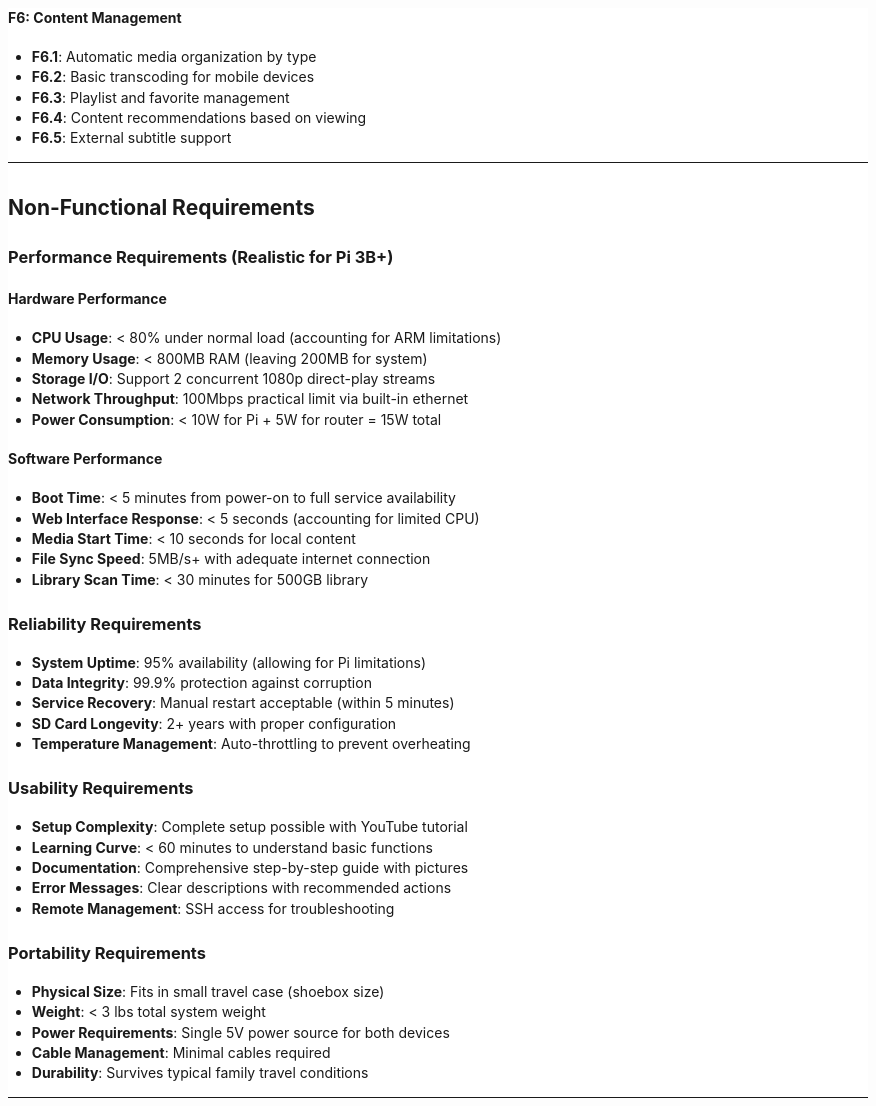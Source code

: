 #### F6: Content Management
- **F6.1**: Automatic media organization by type
- **F6.2**: Basic transcoding for mobile devices
- **F6.3**: Playlist and favorite management
- **F6.4**: Content recommendations based on viewing
- **F6.5**: External subtitle support

---

## Non-Functional Requirements

### Performance Requirements (Realistic for Pi 3B+)

#### Hardware Performance
- **CPU Usage**: < 80% under normal load (accounting for ARM limitations)
- **Memory Usage**: < 800MB RAM (leaving 200MB for system)
- **Storage I/O**: Support 2 concurrent 1080p direct-play streams
- **Network Throughput**: 100Mbps practical limit via built-in ethernet
- **Power Consumption**: < 10W for Pi + 5W for router = 15W total

#### Software Performance
- **Boot Time**: < 5 minutes from power-on to full service availability
- **Web Interface Response**: < 5 seconds (accounting for limited CPU)
- **Media Start Time**: < 10 seconds for local content
- **File Sync Speed**: 5MB/s+ with adequate internet connection
- **Library Scan Time**: < 30 minutes for 500GB library

### Reliability Requirements
- **System Uptime**: 95% availability (allowing for Pi limitations)
- **Data Integrity**: 99.9% protection against corruption
- **Service Recovery**: Manual restart acceptable (within 5 minutes)
- **SD Card Longevity**: 2+ years with proper configuration
- **Temperature Management**: Auto-throttling to prevent overheating

### Usability Requirements
- **Setup Complexity**: Complete setup possible with YouTube tutorial
- **Learning Curve**: < 60 minutes to understand basic functions
- **Documentation**: Comprehensive step-by-step guide with pictures
- **Error Messages**: Clear descriptions with recommended actions
- **Remote Management**: SSH access for troubleshooting

### Portability Requirements
- **Physical Size**: Fits in small travel case (shoebox size)
- **Weight**: < 3 lbs total system weight
- **Power Requirements**: Single 5V power source for both devices
- **Cable Management**: Minimal cables required
- **Durability**: Survives typical family travel conditions

---
